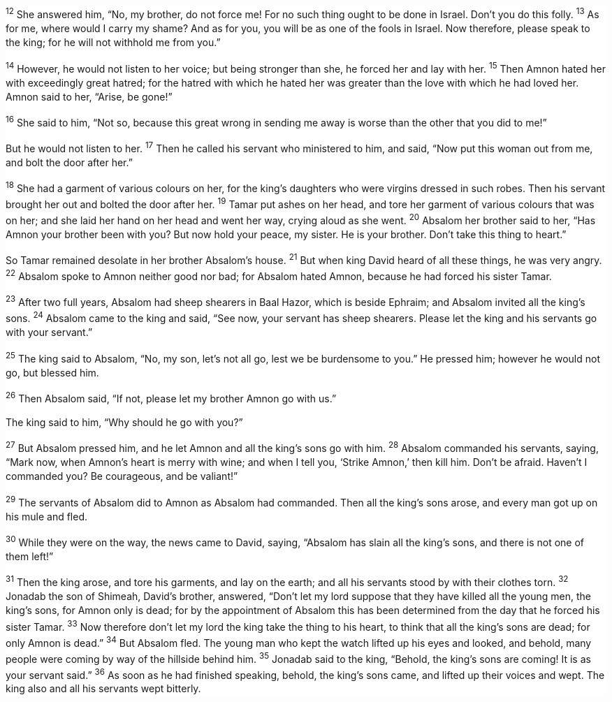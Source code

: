 <sup>12</sup> She answered him, “No, my brother, do not force me! For no such thing ought to be done in Israel. Don’t you do this folly. <sup>13</sup> As for me, where would I carry my shame? And as for you, you will be as one of the fools in Israel. Now therefore, please speak to the king; for he will not withhold me from you.” 

<sup>14</sup> However, he would not listen to her voice; but being stronger than she, he forced her and lay with her. <sup>15</sup> Then Amnon hated her with exceedingly great hatred; for the hatred with which he hated her was greater than the love with which he had loved her. Amnon said to her, “Arise, be gone!” 

<sup>16</sup> She said to him, “Not so, because this great wrong in sending me away is worse than the other that you did to me!” 

But he would not listen to her. <sup>17</sup> Then he called his servant who ministered to him, and said, “Now put this woman out from me, and bolt the door after her.” 

<sup>18</sup> She had a garment of various colours on her, for the king’s daughters who were virgins dressed in such robes. Then his servant brought her out and bolted the door after her. <sup>19</sup> Tamar put ashes on her head, and tore her garment of various colours that was on her; and she laid her hand on her head and went her way, crying aloud as she went. <sup>20</sup> Absalom her brother said to her, “Has Amnon your brother been with you? But now hold your peace, my sister. He is your brother. Don’t take this thing to heart.” 

So Tamar remained desolate in her brother Absalom’s house. <sup>21</sup> But when king David heard of all these things, he was very angry. <sup>22</sup> Absalom spoke to Amnon neither good nor bad; for Absalom hated Amnon, because he had forced his sister Tamar. 

<sup>23</sup> After two full years, Absalom had sheep shearers in Baal Hazor, which is beside Ephraim; and Absalom invited all the king’s sons. <sup>24</sup> Absalom came to the king and said, “See now, your servant has sheep shearers. Please let the king and his servants go with your servant.” 

<sup>25</sup> The king said to Absalom, “No, my son, let’s not all go, lest we be burdensome to you.” He pressed him; however he would not go, but blessed him. 

<sup>26</sup> Then Absalom said, “If not, please let my brother Amnon go with us.” 

The king said to him, “Why should he go with you?” 

<sup>27</sup> But Absalom pressed him, and he let Amnon and all the king’s sons go with him. <sup>28</sup> Absalom commanded his servants, saying, “Mark now, when Amnon’s heart is merry with wine; and when I tell you, ‘Strike Amnon,’ then kill him. Don’t be afraid. Haven’t I commanded you? Be courageous, and be valiant!” 

<sup>29</sup> The servants of Absalom did to Amnon as Absalom had commanded. Then all the king’s sons arose, and every man got up on his mule and fled. 

<sup>30</sup> While they were on the way, the news came to David, saying, “Absalom has slain all the king’s sons, and there is not one of them left!” 

<sup>31</sup> Then the king arose, and tore his garments, and lay on the earth; and all his servants stood by with their clothes torn. <sup>32</sup> Jonadab the son of Shimeah, David’s brother, answered, “Don’t let my lord suppose that they have killed all the young men, the king’s sons, for Amnon only is dead; for by the appointment of Absalom this has been determined from the day that he forced his sister Tamar. <sup>33</sup> Now therefore don’t let my lord the king take the thing to his heart, to think that all the king’s sons are dead; for only Amnon is dead.” <sup>34</sup> But Absalom fled. The young man who kept the watch lifted up his eyes and looked, and behold, many people were coming by way of the hillside behind him. <sup>35</sup> Jonadab said to the king, “Behold, the king’s sons are coming! It is as your servant said.” <sup>36</sup> As soon as he had finished speaking, behold, the king’s sons came, and lifted up their voices and wept. The king also and all his servants wept bitterly. 
